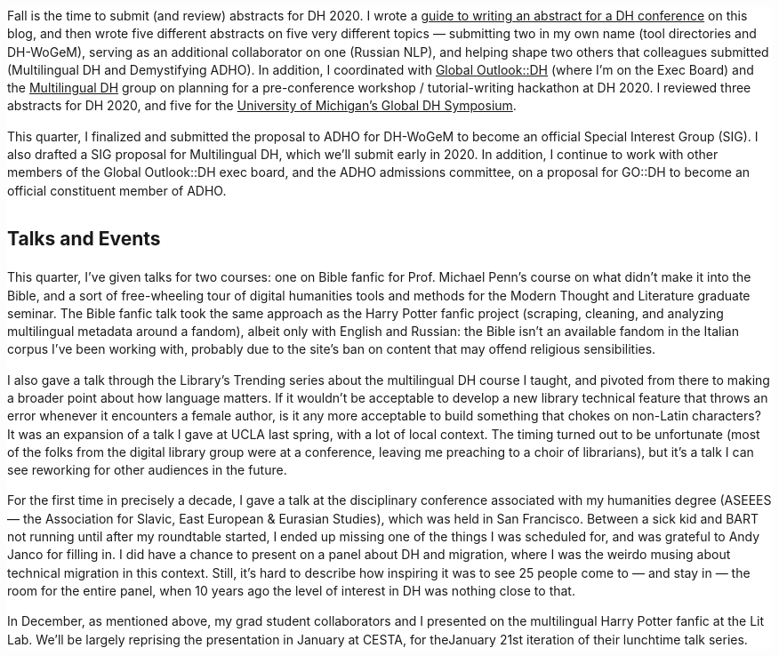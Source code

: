 
Fall is the time to submit (and review) abstracts for DH 2020. I wrote a [guide to writing an abstract for a DH conference](https://digitalhumanities.stanford.edu/guide-writing-dh-conference-submissions) on this blog, and then wrote five different abstracts on five very different topics — submitting two in my own name (tool directories and DH-WoGeM), serving as an additional collaborator on one (Russian NLP), and helping shape two others that colleagues submitted (Multilingual DH and Demystifying ADHO). In addition, I coordinated with [Global Outlook::DH](http://www.globaloutlookdh.org/) (where I’m on the Exec Board) and the [Multilingual DH](http://multilingualdh.org/) group on planning for a pre-conference workshop / tutorial-writing hackathon at DH 2020. I reviewed three abstracts for DH 2020, and five for the [University of Michigan’s Global DH Symposium](http://www.msuglobaldh.org/).


This quarter, I finalized and submitted the proposal to ADHO for DH-WoGeM to become an official Special Interest Group (SIG). I also drafted a SIG proposal for Multilingual DH, which we’ll submit early in 2020. In addition, I continue to work with other members of the Global Outlook::DH exec board, and the ADHO admissions committee, on a proposal for GO::DH to become an official constituent member of ADHO.


Talks and Events
----------------


This quarter, I’ve given talks for two courses: one on Bible fanfic for Prof. Michael Penn’s course on what didn’t make it into the Bible, and a sort of free-wheeling tour of digital humanities tools and methods for the Modern Thought and Literature graduate seminar. The Bible fanfic talk took the same approach as the Harry Potter fanfic project (scraping, cleaning, and analyzing multilingual metadata around a fandom), albeit only with English and Russian: the Bible isn’t an available fandom in the Italian corpus I’ve been working with, probably due to the site’s ban on content that may offend religious sensibilities.


I also gave a talk through the Library’s Trending series about the multilingual DH course I taught, and pivoted from there to making a broader point about how language matters. If it wouldn’t be acceptable to develop a new library technical feature that throws an error whenever it encounters a female author, is it any more acceptable to build something that chokes on non-Latin characters? It was an expansion of a talk I gave at UCLA last spring, with a lot of local context. The timing turned out to be unfortunate (most of the folks from the digital library group were at a conference, leaving me preaching to a choir of librarians), but it’s a talk I can see reworking for other audiences in the future.


For the first time in precisely a decade, I gave a talk at the disciplinary conference associated with my humanities degree (ASEEES — the Association for Slavic, East European & Eurasian Studies), which was held in San Francisco. Between a sick kid and BART not running until after my roundtable started, I ended up missing one of the things I was scheduled for, and was grateful to Andy Janco for filling in. I did have a chance to present on a panel about DH and migration, where I was the weirdo musing about technical migration in this context. Still, it’s hard to describe how inspiring it was to see 25 people come to — and stay in — the room for the entire panel, when 10 years ago the level of interest in DH was nothing close to that.


In December, as mentioned above, my grad student collaborators and I presented on the multilingual Harry Potter fanfic at the Lit Lab. We’ll be largely reprising the presentation in January at CESTA, for theJanuary 21st iteration of their lunchtime talk series.
